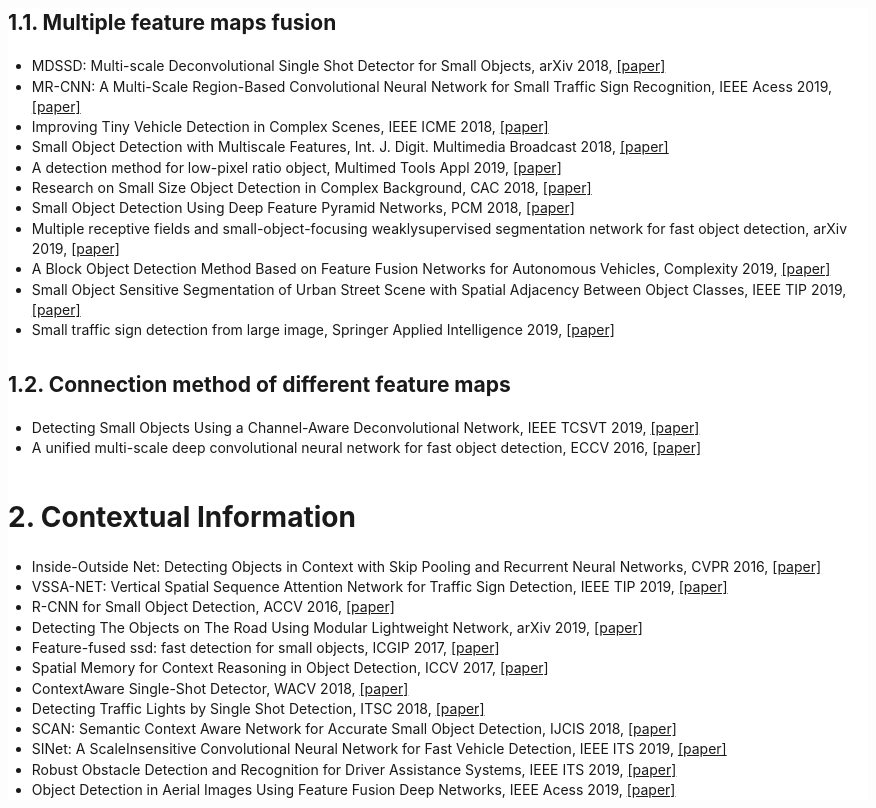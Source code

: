 ## 1.1. Multiple feature maps fusion <a name="1.1"></a>  
- MDSSD: Multi-scale Deconvolutional Single Shot Detector for Small Objects, arXiv 2018, [[paper]](https://arxiv.org/pdf/1805.07009.pdf)   
- MR-CNN: A Multi-Scale Region-Based Convolutional Neural Network for Small Traffic Sign Recognition, IEEE Acess 2019, [[paper]](https://ieeexplore.ieee.org/stamp/stamp.jsp?arnumber=8701699)
- Improving Tiny Vehicle Detection in Complex Scenes, IEEE ICME 2018, [[paper]](https://www.computer.org/csdl/proceedings-article/icme/2018/08486507/14jQfPe2Vca) 
- Small Object Detection with Multiscale Features, Int. J. Digit. Multimedia Broadcast 2018, [[paper]](https://pdfs.semanticscholar.org/942e/386250587fc789d807093cc56f0a95f9798c.pdf?_ga=2.175036386.1996274586.1568206454-1908503646.1568206454)
- A detection method for low-pixel ratio object, Multimed Tools Appl 2019, [[paper]](https://link.springer.com/content/pdf/10.1007%2Fs11042-018-6653-6.pdf) 
- Research on Small Size Object Detection in Complex Background, CAC 2018, [[paper]](https://ieeexplore.ieee.org/stamp/stamp.jsp?tp=&arnumber=8623078)
- Small Object Detection Using Deep Feature Pyramid Networks, PCM 2018, [[paper]](https://link.springer.com/chapter/10.1007/978-3-030-00764-5_51) 
- Multiple receptive fields and small-object-focusing weaklysupervised segmentation network for fast object detection, arXiv 2019, [[paper]](https://arxiv.org/ftp/arxiv/papers/1904/1904.12619.pdf)
- A Block Object Detection Method Based on Feature Fusion Networks for Autonomous Vehicles, Complexity 2019, [[paper]](http://downloads.hindawi.com/journals/complexity/2019/4042624.pdf)
- Small Object Sensitive Segmentation of Urban Street Scene with Spatial Adjacency Between Object Classes, IEEE TIP 2019, [[paper]](https://cse.sc.edu/~songwang/document/tip19b.pdf)
- Small traffic sign detection from large image, Springer Applied Intelligence 2019, [[paper]](https://link.springer.com/article/10.1007%2Fs10489-019-01511-7)
## 1.2. Connection method of different feature maps <a name="1.2"></a>  
- Detecting Small Objects Using a Channel-Aware Deconvolutional Network, IEEE TCSVT 2019, [[paper]](https://ieeexplore.ieee.org/document/8669953) 
- A unified multi-scale deep convolutional neural network for fast object detection, ECCV 2016, [[paper]](http://www.cvlibs.net/projects/autonomous_vision_survey/literature/Cai2016ECCV.pdf)

# 2. Contextual Information <a name="2"></a>
- Inside-Outside Net: Detecting Objects in Context with Skip Pooling and Recurrent Neural Networks, CVPR 2016, [[paper]](http://openaccess.thecvf.com/content_cvpr_2016/papers/Bell_Inside-Outside_Net_Detecting_CVPR_2016_paper.pdf) 
- VSSA-NET: Vertical Spatial Sequence Attention Network for Traffic Sign Detection, IEEE TIP 2019, [[paper]](https://arxiv.org/pdf/1905.01583.pdf)
- R-CNN for Small Object Detection, ACCV 2016, [[paper]](https://merl.com/publications/docs/TR2016-144.pdf)
- Detecting The Objects on The Road Using Modular Lightweight Network, arXiv 2019, [[paper]](https://arxiv.org/ftp/arxiv/papers/1811/1811.06641.pdf)
- Feature-fused ssd: fast detection for small objects, ICGIP 2017, [[paper]](https://arxiv.org/ftp/arxiv/papers/1709/1709.05054.pdf)
- Spatial Memory for Context Reasoning in Object Detection, ICCV 2017, [[paper]](http://openaccess.thecvf.com/content_ICCV_2017/papers/Chen_Spatial_Memory_for_ICCV_2017_paper.pdf)
- ContextAware Single-Shot Detector, WACV 2018, [[paper]](https://arxiv.org/pdf/1707.08682.pdf)
- Detecting Traffic Lights by Single Shot Detection, ITSC 2018, [[paper]](https://arxiv.org/pdf/1805.02523.pdf)
- SCAN: Semantic Context Aware Network for Accurate Small Object Detection, IJCIS 2018, [[paper]](https://www.atlantis-press.com/journals/ijcis/25894607/view)
- SINet: A ScaleInsensitive Convolutional Neural Network for Fast Vehicle Detection, IEEE ITS 2019, [[paper]](https://arxiv.org/pdf/1804.00433.pdf)
- Robust Obstacle Detection and Recognition for Driver Assistance Systems, IEEE ITS 2019, [[paper]](https://www.researchgate.net/profile/Jiaxu_Leng2/publication/332438373_Robust_Obstacle_Detection_and_Recognition_for_Driver_Assistance_Systems/links/5cbeb092a6fdcc1d49a87438/Robust-Obstacle-Detection-and-Recognition-for-Driver-Assistance-Systems.pdf)
- Object Detection in Aerial Images Using Feature Fusion Deep Networks, IEEE Acess 2019, [[paper]](https://ieeexplore.ieee.org/stamp/stamp.jsp?arnumber=8661761)